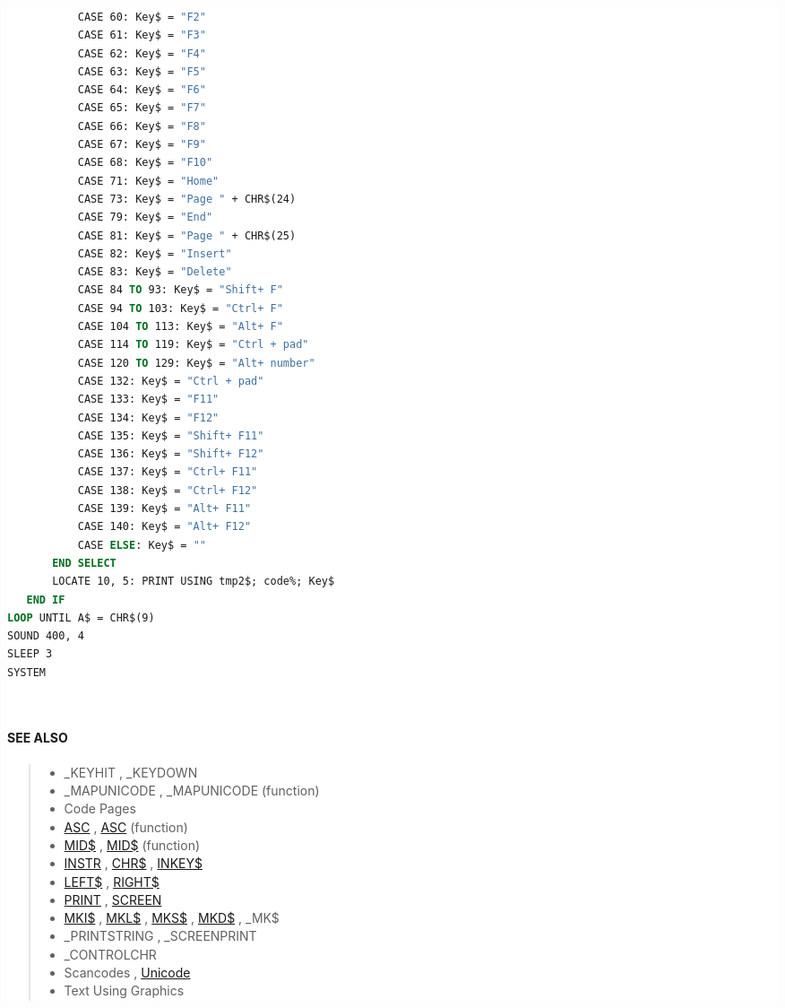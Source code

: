 ```vb
           CASE 60: Key$ = "F2"
           CASE 61: Key$ = "F3"
           CASE 62: Key$ = "F4"
           CASE 63: Key$ = "F5"
           CASE 64: Key$ = "F6"
           CASE 65: Key$ = "F7"
           CASE 66: Key$ = "F8"
           CASE 67: Key$ = "F9"
           CASE 68: Key$ = "F10"
           CASE 71: Key$ = "Home"
           CASE 73: Key$ = "Page " + CHR$(24)
           CASE 79: Key$ = "End"
           CASE 81: Key$ = "Page " + CHR$(25)
           CASE 82: Key$ = "Insert"
           CASE 83: Key$ = "Delete"
           CASE 84 TO 93: Key$ = "Shift+ F"
           CASE 94 TO 103: Key$ = "Ctrl+ F"
           CASE 104 TO 113: Key$ = "Alt+ F"
           CASE 114 TO 119: Key$ = "Ctrl + pad"
           CASE 120 TO 129: Key$ = "Alt+ number"
           CASE 132: Key$ = "Ctrl + pad"
           CASE 133: Key$ = "F11"
           CASE 134: Key$ = "F12"
           CASE 135: Key$ = "Shift+ F11"
           CASE 136: Key$ = "Shift+ F12"
           CASE 137: Key$ = "Ctrl+ F11"
           CASE 138: Key$ = "Ctrl+ F12"
           CASE 139: Key$ = "Alt+ F11"
           CASE 140: Key$ = "Alt+ F12"
           CASE ELSE: Key$ = ""
       END SELECT
       LOCATE 10, 5: PRINT USING tmp2$; code%; Key$
   END IF
LOOP UNTIL A$ = CHR$(9)
SOUND 400, 4
SLEEP 3
SYSTEM
```
  
<br>


</blockquote>

#### SEE ALSO

<blockquote>


* _KEYHIT , _KEYDOWN
* _MAPUNICODE , _MAPUNICODE (function)
* Code Pages
* [ASC](ASC.md) , [ASC](ASC.md) (function)
* [MID\$](MID\$.md) , [MID\$](MID\$.md) (function)
* [INSTR](INSTR.md) , [CHR\$](CHR\$.md) , [INKEY\$](INKEY\$.md)
* [LEFT\$](LEFT\$.md) , [RIGHT\$](RIGHT\$.md)
* [PRINT](PRINT.md) , [SCREEN](SCREEN.md)
* [MKI\$](MKI\$.md) , [MKL\$](MKL\$.md) , [MKS\$](MKS\$.md) , [MKD\$](MKD\$.md) , _MK$
* _PRINTSTRING , _SCREENPRINT
* _CONTROLCHR
* Scancodes , [Unicode](Unicode.md)
* Text Using Graphics
</blockquote>
